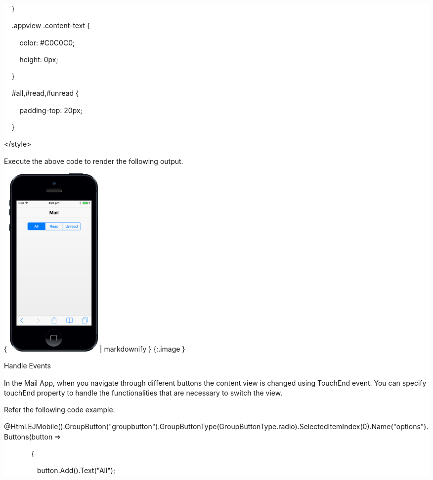     }



    .appview .content-text {

        color: #C0C0C0;

        height: 0px;

    }

    #all,#read,#unread {

        padding-top: 20px;

    }

&lt;/style&gt;



Execute the above code to render the following output.

{ ![C:/Users/ApoorvahR/Desktop/2.png](Getting-Started_images/Getting-Started_img2.png) | markdownify }
{:.image }


Handle Events

In the Mail App, when you navigate through different buttons the content view is changed using TouchEnd event. You can specify touchEnd property to handle the functionalities that are necessary to switch the view. 

Refer the following code example.

@Html.EJMobile().GroupButton("groupbutton").GroupButtonType(GroupButtonType.radio).SelectedItemIndex(0).Name("options").Buttons(button =>

              {

                 button.Add().Text("All");
